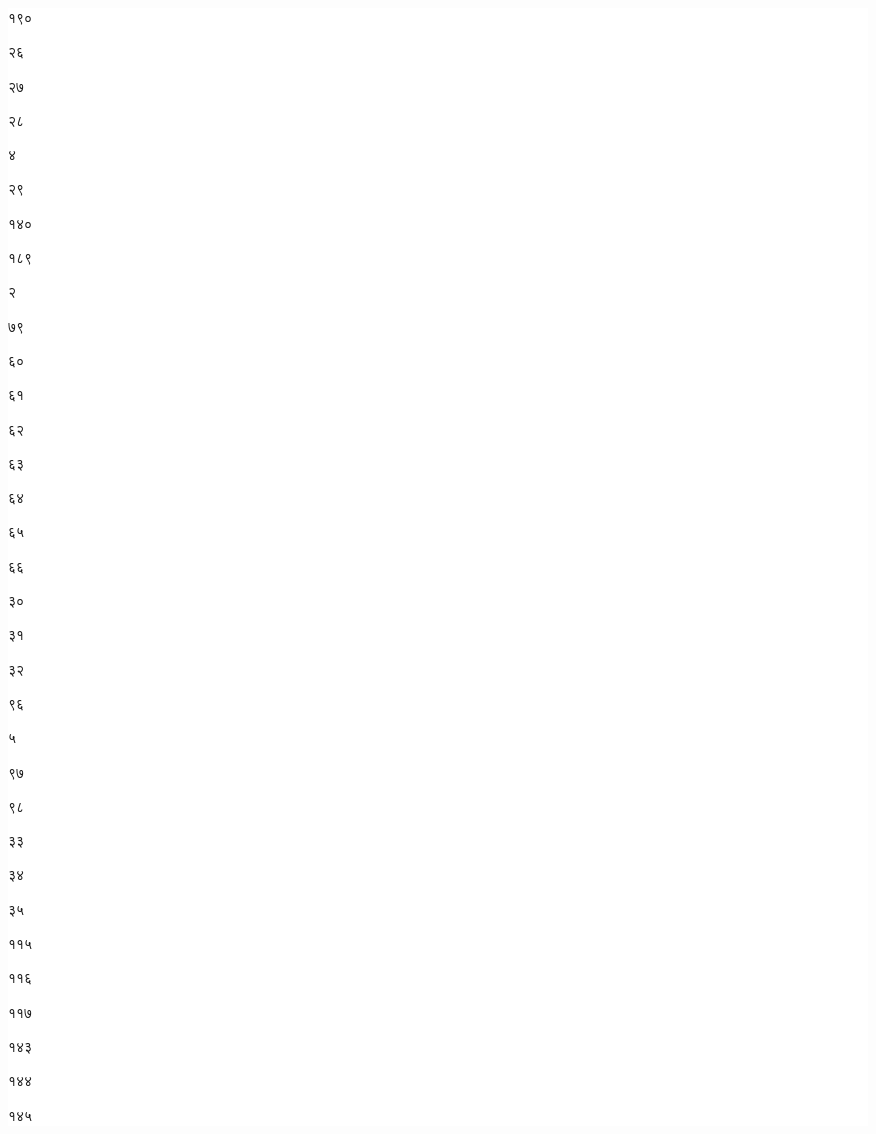 १९०

२६

२७

२८

४

२९

१४०

१८९

२

७९

६०

६१

६२

६३

६४

६५

६६

३०

३१

३२

९६

५

९७

९८

३३

३४

३५

११५

११६

११७

१४३

१४४

१४५
